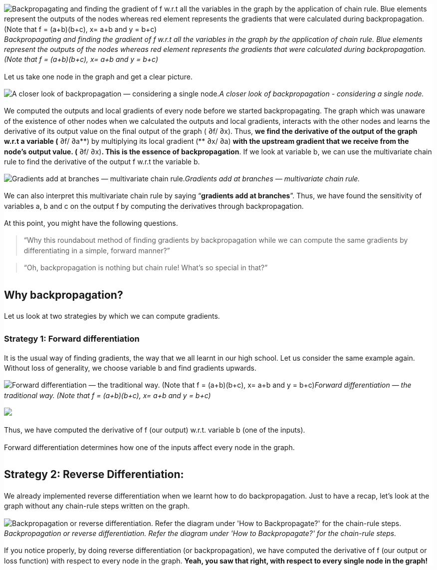 ![Backpropagating and finding the gradient of f w.r.t all the variables in the graph by the application of chain rule. Blue elements represent the outputs of the nodes whereas red element represents the gradients that were calculated during backpropagation. (Note that f = (a+b)(b+c), x= a+b and y = b+c)](https://cdn-images-1.medium.com/max/2338/1*GEpvvmhoj0yRTi_kpDS6Eg.png)*Backpropagating and finding the gradient of f w.r.t all the variables in the graph by the application of chain rule. Blue elements represent the outputs of the nodes whereas red element represents the gradients that were calculated during backpropagation. (Note that f = (a+b)(b+c), x= a+b and y = b+c)*

Let us take one node in the graph and get a clear picture.

![A closer look of backpropagation — considering a single node.](https://cdn-images-1.medium.com/max/2000/1*mudCF1PDeBlErRNOPXD24Q.jpeg)*A closer look of backpropagation - considering a single node.*

We computed the outputs and local gradients of every node before we started backpropagating. The graph which was unaware of the existence of other nodes when we calculated the outputs and local gradients, interacts with the other nodes and learns the derivative of its output value on the final output of the graph ( ∂f/ ∂x). Thus, **we find the derivative of the output of the graph w.r.t a variable (** ∂f/ ∂a**) by multiplying its local gradient (** ∂x/ ∂a) **with the upstream gradient that we receive from the node’s output value. (** ∂f/ ∂x)**. This is the essence of backpropagation**. If we look at variable b, we can use the multivariate chain rule to find the derivative of the output f w.r.t the variable b.

![Gradients add at branches — multivariate chain rule.](https://cdn-images-1.medium.com/max/2000/1*wT88MRBXEztY5KrRq_PzVg.png)*Gradients add at branches — multivariate chain rule.*

We can also interpret this multivariate chain rule by saying “**gradients add at branches**”. Thus, we have found the sensitivity of variables a, b and c on the output f by computing the derivatives through backpropagation.

At this point, you might have the following questions.

> “Why this roundabout method of finding gradients by backpropagation while we can compute the same gradients by differentiating in a simple, forward manner?”

> “Oh, backpropagation is nothing but chain rule! What’s so special in that?”

## Why backpropagation?

Let us look at two strategies by which we can compute gradients.

### Strategy 1: Forward differentiation

It is the usual way of finding gradients, the way that we all learnt in our high school. Let us consider the same example again. Without loss of generality, we choose variable b and find gradients upwards.

![Forward differentiation — the traditional way. (Note that f = (a+b)(b+c), x= a+b and y = b+c)](https://cdn-images-1.medium.com/max/2268/1*r5bFLL1rKCrMuZOnZR0lcg.png)*Forward differentiation — the traditional way. (Note that f = (a+b)(b+c), x= a+b and y = b+c)*

![](https://cdn-images-1.medium.com/max/2000/1*wLd-zTw71u7GDnsgjKwKoA.png)

Thus, we have computed the derivative of f (our output) w.r.t. variable b (one of the inputs).

Forward differentiation determines how one of the inputs affect every node in the graph.

## Strategy 2: Reverse Differentiation:

We already implemented reverse differentiation when we learnt how to do backpropagation. Just to have a recap, let’s look at the graph without any chain-rule steps written on the graph.

![Backpropagation or reverse differentiation. Refer the diagram under 'How to Backpropagate?' for the chain-rule steps.](https://cdn-images-1.medium.com/max/2360/1*U3mVDYuvnaLhJzIFw_d5qQ.png)*Backpropagation or reverse differentiation. Refer the diagram under 'How to Backpropagate?' for the chain-rule steps.*

If you notice properly, by doing reverse differentiation (or backpropagation), we have computed the derivative of f (our output or loss function) with respect to every node in the graph. **Yeah, you saw that right, with respect to every single node in the graph!**
